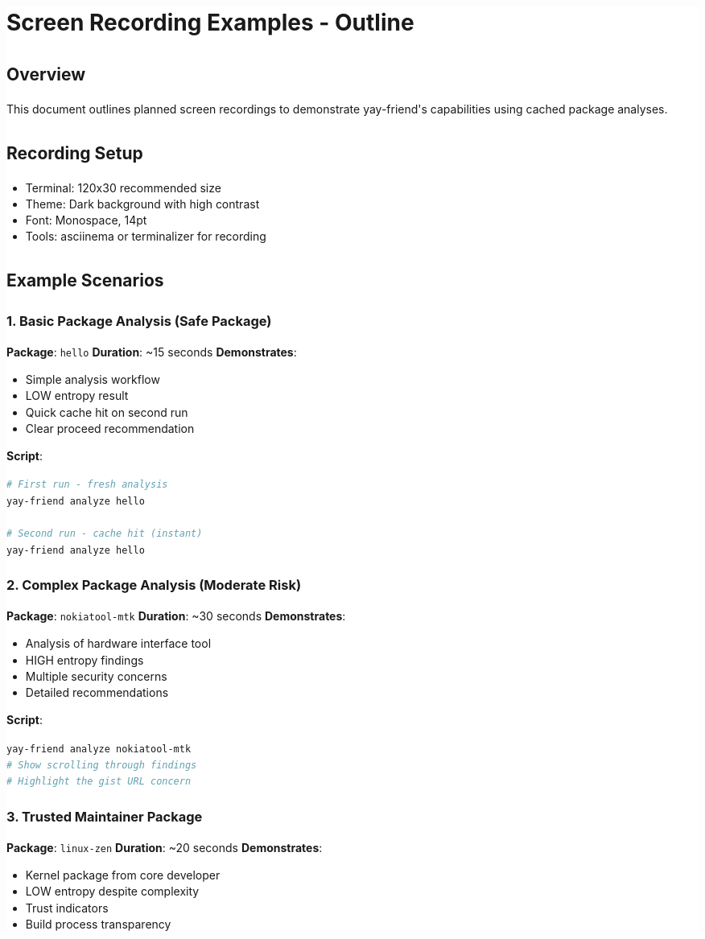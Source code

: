 # Screen Recording Examples - Outline

## Overview
This document outlines planned screen recordings to demonstrate yay-friend's capabilities using cached package analyses.

## Recording Setup
- Terminal: 120x30 recommended size
- Theme: Dark background with high contrast
- Font: Monospace, 14pt
- Tools: asciinema or terminalizer for recording

## Example Scenarios

### 1. Basic Package Analysis (Safe Package)
**Package**: `hello`
**Duration**: ~15 seconds
**Demonstrates**:
- Simple analysis workflow
- LOW entropy result
- Quick cache hit on second run
- Clear proceed recommendation

**Script**:
```bash
# First run - fresh analysis
yay-friend analyze hello

# Second run - cache hit (instant)
yay-friend analyze hello
```

### 2. Complex Package Analysis (Moderate Risk)
**Package**: `nokiatool-mtk`
**Duration**: ~30 seconds
**Demonstrates**:
- Analysis of hardware interface tool
- HIGH entropy findings
- Multiple security concerns
- Detailed recommendations

**Script**:
```bash
yay-friend analyze nokiatool-mtk
# Show scrolling through findings
# Highlight the gist URL concern
```

### 3. Trusted Maintainer Package
**Package**: `linux-zen`
**Duration**: ~20 seconds
**Demonstrates**:
- Kernel package from core developer
- LOW entropy despite complexity
- Trust indicators
- Build process transparency
